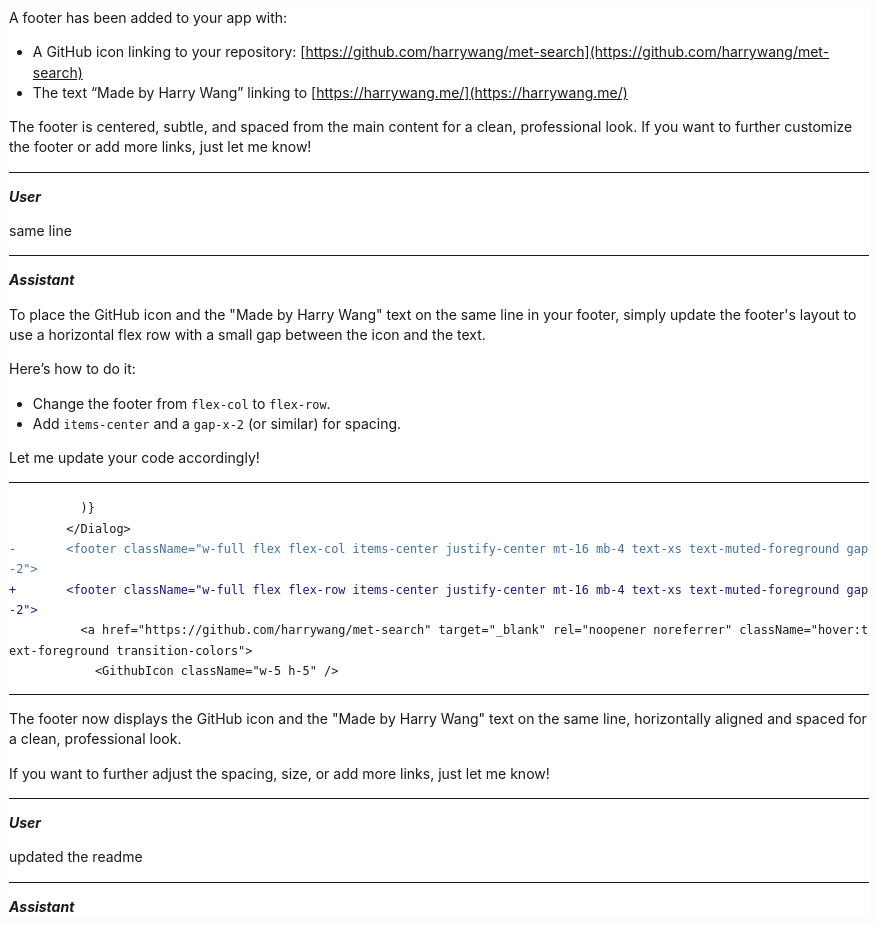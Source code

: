 
A footer has been added to your app with:
- A GitHub icon linking to your repository: [https://github.com/harrywang/met-search](https://github.com/harrywang/met-search)
- The text “Made by Harry Wang” linking to [https://harrywang.me/](https://harrywang.me/)

The footer is centered, subtle, and spaced from the main content for a clean, professional look. If you want to further customize the footer or add more links, just let me know!

---

_**User**_

same line

---

_**Assistant**_

To place the GitHub icon and the "Made by Harry Wang" text on the same line in your footer, simply update the footer's layout to use a horizontal flex row with a small gap between the icon and the text.

Here’s how to do it:
- Change the footer from `flex-col` to `flex-row`.
- Add `items-center` and a `gap-x-2` (or similar) for spacing.

Let me update your code accordingly!

---

```diff
          )}
        </Dialog>
-       <footer className="w-full flex flex-col items-center justify-center mt-16 mb-4 text-xs text-muted-foreground gap-2">
+       <footer className="w-full flex flex-row items-center justify-center mt-16 mb-4 text-xs text-muted-foreground gap-2">
          <a href="https://github.com/harrywang/met-search" target="_blank" rel="noopener noreferrer" className="hover:text-foreground transition-colors">
            <GithubIcon className="w-5 h-5" />
```

---

The footer now displays the GitHub icon and the "Made by Harry Wang" text on the same line, horizontally aligned and spaced for a clean, professional look.

If you want to further adjust the spacing, size, or add more links, just let me know!

---

_**User**_

updated the readme

---

_**Assistant**_
